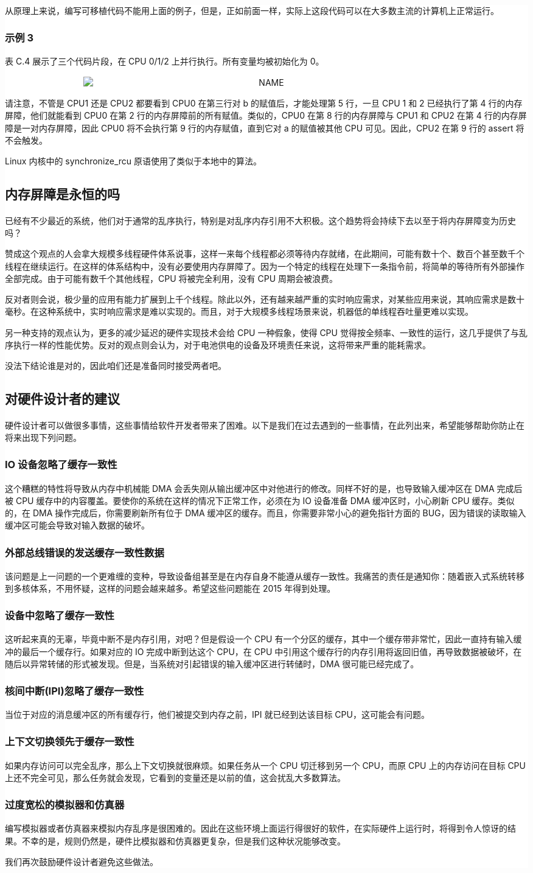 从原理上来说，编写可移植代码不能用上面的例子，但是，正如前面一样，实际上这段代码可以在大多数主流的计算机上正常运行。

### 示例 3

表 C.4 展示了三个代码片段，在 CPU 0/1/2 上并行执行。所有变量均被初始化为 0。

<div  align="center">
<img src="https://infi-img.oss-cn-hangzhou.aliyuncs.com/img/20180922225859.png" style="display:block;width:70%;" alt="NAME" align=center />
</div>

请注意，不管是 CPU1 还是 CPU2 都要看到 CPU0 在第三行对 b 的赋值后，才能处理第 5 行，一旦 CPU 1 和 2 已经执行了第 4 行的内存屏障，他们就能看到 CPU0 在第 2 行的内存屏障前的所有赋值。类似的，CPU0 在第 8 行的内存屏障与 CPU1 和 CPU2 在第 4 行的内存屏障是一对内存屏障，因此 CPU0 将不会执行第 9 行的内存赋值，直到它对 a 的赋值被其他 CPU 可见。因此，CPU2 在第 9 行的 assert 将不会触发。

Linux 内核中的 synchronize_rcu 原语使用了类似于本地中的算法。

## 内存屏障是永恒的吗

已经有不少最近的系统，他们对于通常的乱序执行，特别是对乱序内存引用不大积极。这个趋势将会持续下去以至于将内存屏障变为历史吗？

赞成这个观点的人会拿大规模多线程硬件体系说事，这样一来每个线程都必须等待内存就绪，在此期间，可能有数十个、数百个甚至数千个线程在继续运行。在这样的体系结构中，没有必要使用内存屏障了。因为一个特定的线程在处理下一条指令前，将简单的等待所有外部操作全部完成。由于可能有数千个其他线程，CPU 将被完全利用，没有 CPU 周期会被浪费。

反对者则会说，极少量的应用有能力扩展到上千个线程。除此以外，还有越来越严重的实时响应需求，对某些应用来说，其响应需求是数十毫秒。在这种系统中，实时响应需求是难以实现的。而且，对于大规模多线程场景来说，机器低的单线程吞吐量更难以实现。

另一种支持的观点认为，更多的减少延迟的硬件实现技术会给 CPU 一种假象，使得 CPU 觉得按全频率、一致性的运行，这几乎提供了与乱序执行一样的性能优势。反对的观点则会认为，对于电池供电的设备及环境责任来说，这将带来严重的能耗需求。

没法下结论谁是对的，因此咱们还是准备同时接受两者吧。

## 对硬件设计者的建议

硬件设计者可以做很多事情，这些事情给软件开发者带来了困难。以下是我们在过去遇到的一些事情，在此列出来，希望能够帮助你防止在将来出现下列问题。

### IO 设备忽略了缓存一致性

这个糟糕的特性将导致从内存中机械能 DMA 会丢失刚从输出缓冲区中对他进行的修改。同样不好的是，也导致输入缓冲区在 DMA 完成后被 CPU 缓存中的内容覆盖。要使你的系统在这样的情况下正常工作，必须在为 IO 设备准备 DMA 缓冲区时，小心刷新 CPU 缓存。类似的，在 DMA 操作完成后，你需要刷新所有位于 DMA 缓冲区的缓存。而且，你需要非常小心的避免指针方面的 BUG，因为错误的读取输入缓冲区可能会导致对输入数据的破坏。

### 外部总线错误的发送缓存一致性数据

该问题是上一问题的一个更难缠的变种，导致设备组甚至是在内存自身不能遵从缓存一致性。我痛苦的责任是通知你：随着嵌入式系统转移到多核体系，不用怀疑，这样的问题会越来越多。希望这些问题能在 2015 年得到处理。

### 设备中忽略了缓存一致性

这听起来真的无辜，毕竟中断不是内存引用，对吧？但是假设一个 CPU 有一个分区的缓存，其中一个缓存带非常忙，因此一直持有输入缓冲的最后一个缓存行。如果对应的 IO 完成中断到达这个 CPU，在 CPU 中引用这个缓存行的内存引用将返回旧值，再导致数据被破坏，在随后以异常转储的形式被发现。但是，当系统对引起错误的输入缓冲区进行转储时，DMA 很可能已经完成了。

### 核间中断(IPI)忽略了缓存一致性

当位于对应的消息缓冲区的所有缓存行，他们被提交到内存之前，IPI 就已经到达该目标 CPU，这可能会有问题。

### 上下文切换领先于缓存一致性

如果内存访问可以完全乱序，那么上下文切换就很麻烦。如果任务从一个 CPU 切迁移到另一个 CPU，而原 CPU 上的内存访问在目标 CPU 上还不完全可见，那么任务就会发现，它看到的变量还是以前的值，这会扰乱大多数算法。

### 过度宽松的模拟器和仿真器

编写模拟器或者仿真器来模拟内存乱序是很困难的。因此在这些环境上面运行得很好的软件，在实际硬件上运行时，将得到令人惊讶的结果。不幸的是，规则仍然是，硬件比模拟器和仿真器更复杂，但是我们这种状况能够改变。

我们再次鼓励硬件设计者避免这些做法。